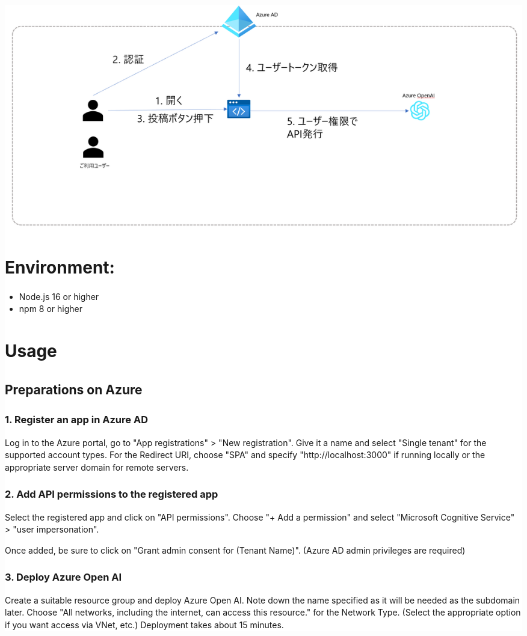 ![Screen Shot](./images/architecture.png)

# Environment:

* Node.js 16 or higher
* npm 8 or higher

# Usage

## Preparations on Azure

### 1. Register an app in Azure AD

Log in to the Azure portal, go to "App registrations" > "New registration". Give it a name and select "Single tenant" for the supported account types. For the Redirect URI, choose "SPA" and specify "http://localhost:3000" if running locally or the appropriate server domain for remote servers.

### 2. Add API permissions to the registered app

Select the registered app and click on "API permissions". Choose "+ Add a permission" and select "Microsoft Cognitive Service" > "user impersonation".

Once added, be sure to click on "Grant admin consent for (Tenant Name)".
(Azure AD admin privileges are required)

### 3. Deploy Azure Open AI

Create a suitable resource group and deploy Azure Open AI. Note down the name specified as it will be needed as the subdomain later. Choose "All networks, including the internet, can access this resource." for the Network Type. (Select the appropriate option if you want access via VNet, etc.)
Deployment takes about 15 minutes.
